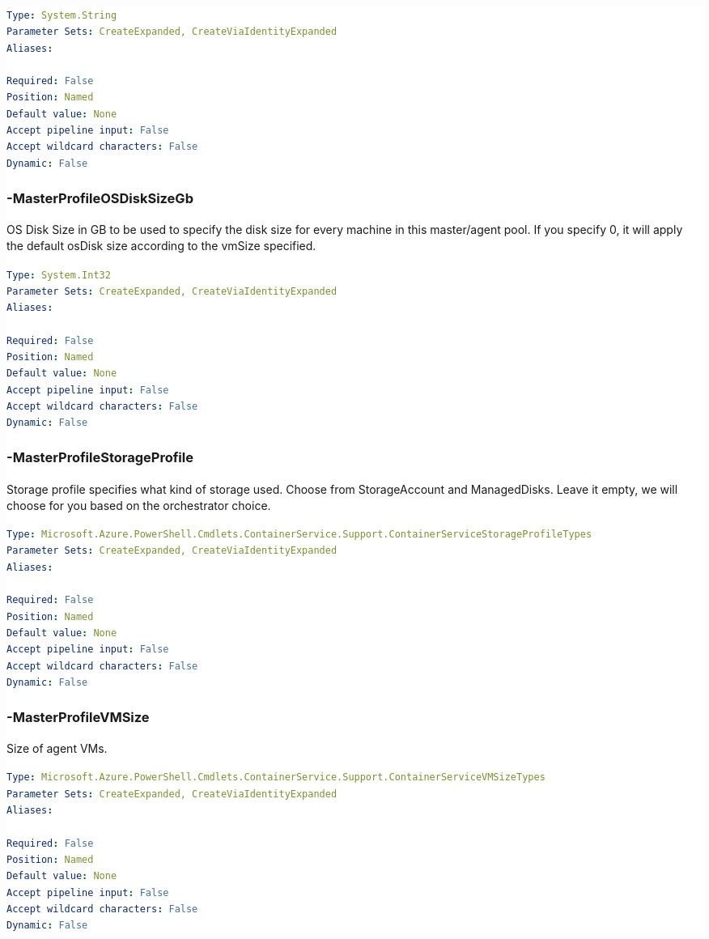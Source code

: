 ```yaml
Type: System.String
Parameter Sets: CreateExpanded, CreateViaIdentityExpanded
Aliases:

Required: False
Position: Named
Default value: None
Accept pipeline input: False
Accept wildcard characters: False
Dynamic: False
```

### -MasterProfileOSDiskSizeGb
OS Disk Size in GB to be used to specify the disk size for every machine in this master/agent pool.
If you specify 0, it will apply the default osDisk size according to the vmSize specified.

```yaml
Type: System.Int32
Parameter Sets: CreateExpanded, CreateViaIdentityExpanded
Aliases:

Required: False
Position: Named
Default value: None
Accept pipeline input: False
Accept wildcard characters: False
Dynamic: False
```

### -MasterProfileStorageProfile
Storage profile specifies what kind of storage used.
Choose from StorageAccount and ManagedDisks.
Leave it empty, we will choose for you based on the orchestrator choice.

```yaml
Type: Microsoft.Azure.PowerShell.Cmdlets.ContainerService.Support.ContainerServiceStorageProfileTypes
Parameter Sets: CreateExpanded, CreateViaIdentityExpanded
Aliases:

Required: False
Position: Named
Default value: None
Accept pipeline input: False
Accept wildcard characters: False
Dynamic: False
```

### -MasterProfileVMSize
Size of agent VMs.

```yaml
Type: Microsoft.Azure.PowerShell.Cmdlets.ContainerService.Support.ContainerServiceVMSizeTypes
Parameter Sets: CreateExpanded, CreateViaIdentityExpanded
Aliases:

Required: False
Position: Named
Default value: None
Accept pipeline input: False
Accept wildcard characters: False
Dynamic: False
```
